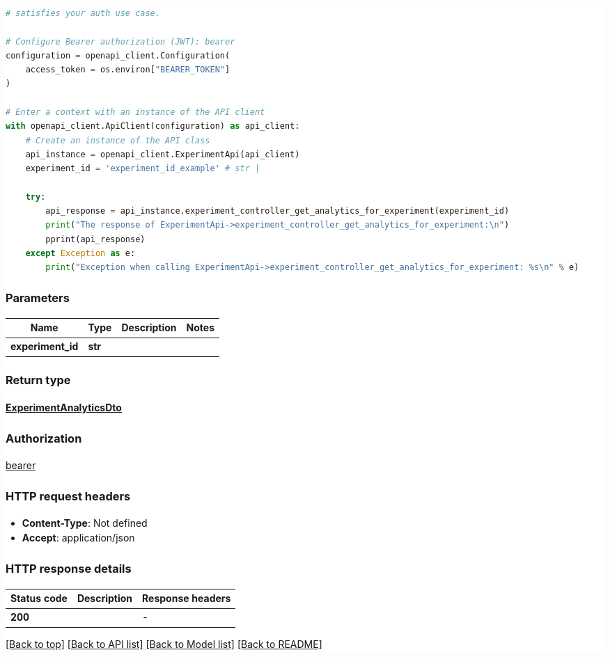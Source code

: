 ```python
# satisfies your auth use case.

# Configure Bearer authorization (JWT): bearer
configuration = openapi_client.Configuration(
    access_token = os.environ["BEARER_TOKEN"]
)

# Enter a context with an instance of the API client
with openapi_client.ApiClient(configuration) as api_client:
    # Create an instance of the API class
    api_instance = openapi_client.ExperimentApi(api_client)
    experiment_id = 'experiment_id_example' # str | 

    try:
        api_response = api_instance.experiment_controller_get_analytics_for_experiment(experiment_id)
        print("The response of ExperimentApi->experiment_controller_get_analytics_for_experiment:\n")
        pprint(api_response)
    except Exception as e:
        print("Exception when calling ExperimentApi->experiment_controller_get_analytics_for_experiment: %s\n" % e)
```



### Parameters


Name | Type | Description  | Notes
------------- | ------------- | ------------- | -------------
 **experiment_id** | **str**|  | 

### Return type

[**ExperimentAnalyticsDto**](ExperimentAnalyticsDto.md)

### Authorization

[bearer](../README.md#bearer)

### HTTP request headers

 - **Content-Type**: Not defined
 - **Accept**: application/json

### HTTP response details

| Status code | Description | Response headers |
|-------------|-------------|------------------|
**200** |  |  -  |

[[Back to top]](#) [[Back to API list]](../README.md#documentation-for-api-endpoints) [[Back to Model list]](../README.md#documentation-for-models) [[Back to README]](../README.md)
